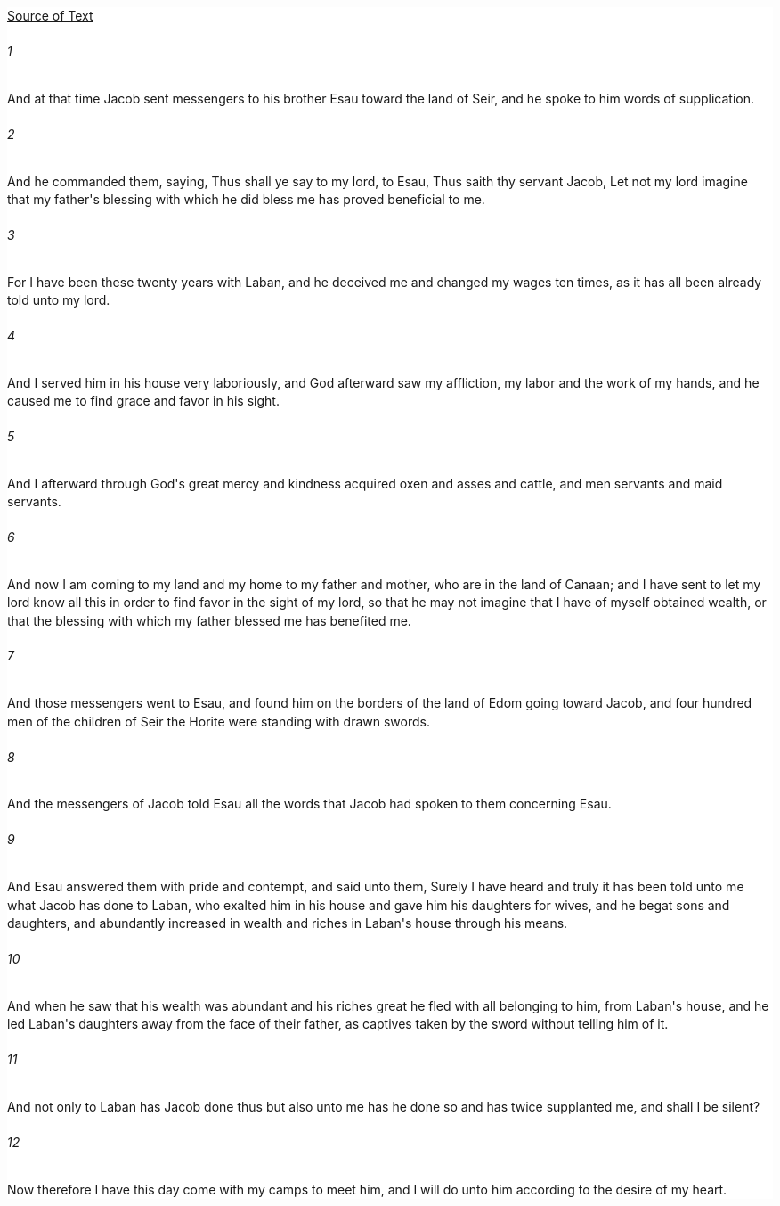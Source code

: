 [Source of Text](https://github.com/scrollmapper/bible_databases_deuterocanonical)

###### 1
And at that time Jacob sent messengers to his brother Esau toward the land of Seir, and he spoke to him words of supplication.

###### 2
And he commanded them, saying, Thus shall ye say to my lord, to Esau, Thus saith thy servant Jacob, Let not my lord imagine that my father's blessing with which he did bless me has proved beneficial to me.

###### 3
For I have been these twenty years with Laban, and he deceived me and changed my wages ten times, as it has all been already told unto my lord.

###### 4
And I served him in his house very laboriously, and God afterward saw my affliction, my labor and the work of my hands, and he caused me to find grace and favor in his sight.

###### 5
And I afterward through God's great mercy and kindness acquired oxen and asses and cattle, and men servants and maid servants.

###### 6
And now I am coming to my land and my home to my father and mother, who are in the land of Canaan; and I have sent to let my lord know all this in order to find favor in the sight of my lord, so that he may not imagine that I have of myself obtained wealth, or that the blessing with which my father blessed me has benefited me.

###### 7
And those messengers went to Esau, and found him on the borders of the land of Edom going toward Jacob, and four hundred men of the children of Seir the Horite were standing with drawn swords.

###### 8
And the messengers of Jacob told Esau all the words that Jacob had spoken to them concerning Esau.

###### 9
And Esau answered them with pride and contempt, and said unto them, Surely I have heard and truly it has been told unto me what Jacob has done to Laban, who exalted him in his house and gave him his daughters for wives, and he begat sons and daughters, and abundantly increased in wealth and riches in Laban's house through his means.

###### 10
And when he saw that his wealth was abundant and his riches great he fled with all belonging to him, from Laban's house, and he led Laban's daughters away from the face of their father, as captives taken by the sword without telling him of it.

###### 11
And not only to Laban has Jacob done thus but also unto me has he done so and has twice supplanted me, and shall I be silent?

###### 12
Now therefore I have this day come with my camps to meet him, and I will do unto him according to the desire of my heart.
